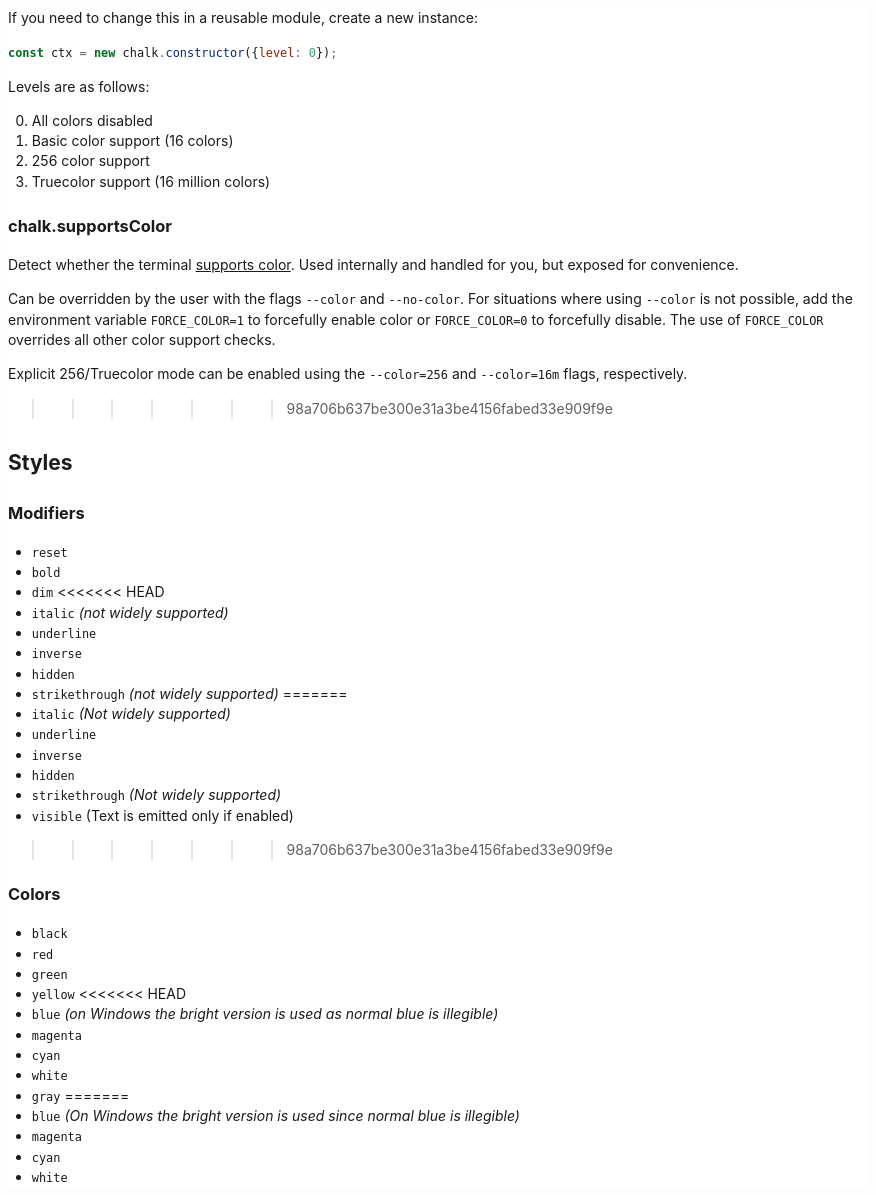 If you need to change this in a reusable module, create a new instance:

```js
const ctx = new chalk.constructor({level: 0});
```

Levels are as follows:

0. All colors disabled
1. Basic color support (16 colors)
2. 256 color support
3. Truecolor support (16 million colors)

### chalk.supportsColor

Detect whether the terminal [supports color](https://github.com/chalk/supports-color). Used internally and handled for you, but exposed for convenience.

Can be overridden by the user with the flags `--color` and `--no-color`. For situations where using `--color` is not possible, add the environment variable `FORCE_COLOR=1` to forcefully enable color or `FORCE_COLOR=0` to forcefully disable. The use of `FORCE_COLOR` overrides all other color support checks.

Explicit 256/Truecolor mode can be enabled using the `--color=256` and `--color=16m` flags, respectively.
>>>>>>> 98a706b637be300e31a3be4156fabed33e909f9e


## Styles

### Modifiers

- `reset`
- `bold`
- `dim`
<<<<<<< HEAD
- `italic` *(not widely supported)*
- `underline`
- `inverse`
- `hidden`
- `strikethrough` *(not widely supported)*
=======
- `italic` *(Not widely supported)*
- `underline`
- `inverse`
- `hidden`
- `strikethrough` *(Not widely supported)*
- `visible` (Text is emitted only if enabled)
>>>>>>> 98a706b637be300e31a3be4156fabed33e909f9e

### Colors

- `black`
- `red`
- `green`
- `yellow`
<<<<<<< HEAD
- `blue` *(on Windows the bright version is used as normal blue is illegible)*
- `magenta`
- `cyan`
- `white`
- `gray`
=======
- `blue` *(On Windows the bright version is used since normal blue is illegible)*
- `magenta`
- `cyan`
- `white`